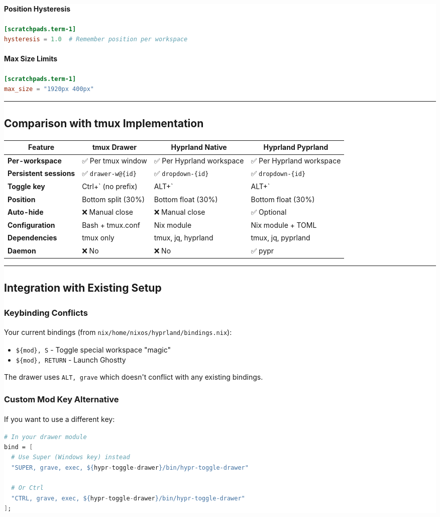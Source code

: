 #### Position Hysteresis

```toml
[scratchpads.term-1]
hysteresis = 1.0  # Remember position per workspace
```

#### Max Size Limits

```toml
[scratchpads.term-1]
max_size = "1920px 400px"
```

---

## Comparison with tmux Implementation

| Feature | tmux Drawer | Hyprland Native | Hyprland Pyprland |
|---------|-------------|-----------------|-------------------|
| **Per-workspace** | ✅ Per tmux window | ✅ Per Hyprland workspace | ✅ Per Hyprland workspace |
| **Persistent sessions** | ✅ `drawer-w@{id}` | ✅ `dropdown-{id}` | ✅ `dropdown-{id}` |
| **Toggle key** | Ctrl+\` (no prefix) | ALT+\` | ALT+\` |
| **Position** | Bottom split (30%) | Bottom float (30%) | Bottom float (30%) |
| **Auto-hide** | ❌ Manual close | ❌ Manual close | ✅ Optional |
| **Configuration** | Bash + tmux.conf | Nix module | Nix module + TOML |
| **Dependencies** | tmux only | tmux, jq, hyprland | tmux, jq, pyprland |
| **Daemon** | ❌ No | ❌ No | ✅ pypr |

---

## Integration with Existing Setup

### Keybinding Conflicts

Your current bindings (from `nix/home/nixos/hyprland/bindings.nix`):
- `${mod}, S` - Toggle special workspace "magic"
- `${mod}, RETURN` - Launch Ghostty

The drawer uses `ALT, grave` which doesn't conflict with any existing bindings.

### Custom Mod Key Alternative

If you want to use a different key:

```nix
# In your drawer module
bind = [
  # Use Super (Windows key) instead
  "SUPER, grave, exec, ${hypr-toggle-drawer}/bin/hypr-toggle-drawer"

  # Or Ctrl
  "CTRL, grave, exec, ${hypr-toggle-drawer}/bin/hypr-toggle-drawer"
];
```

